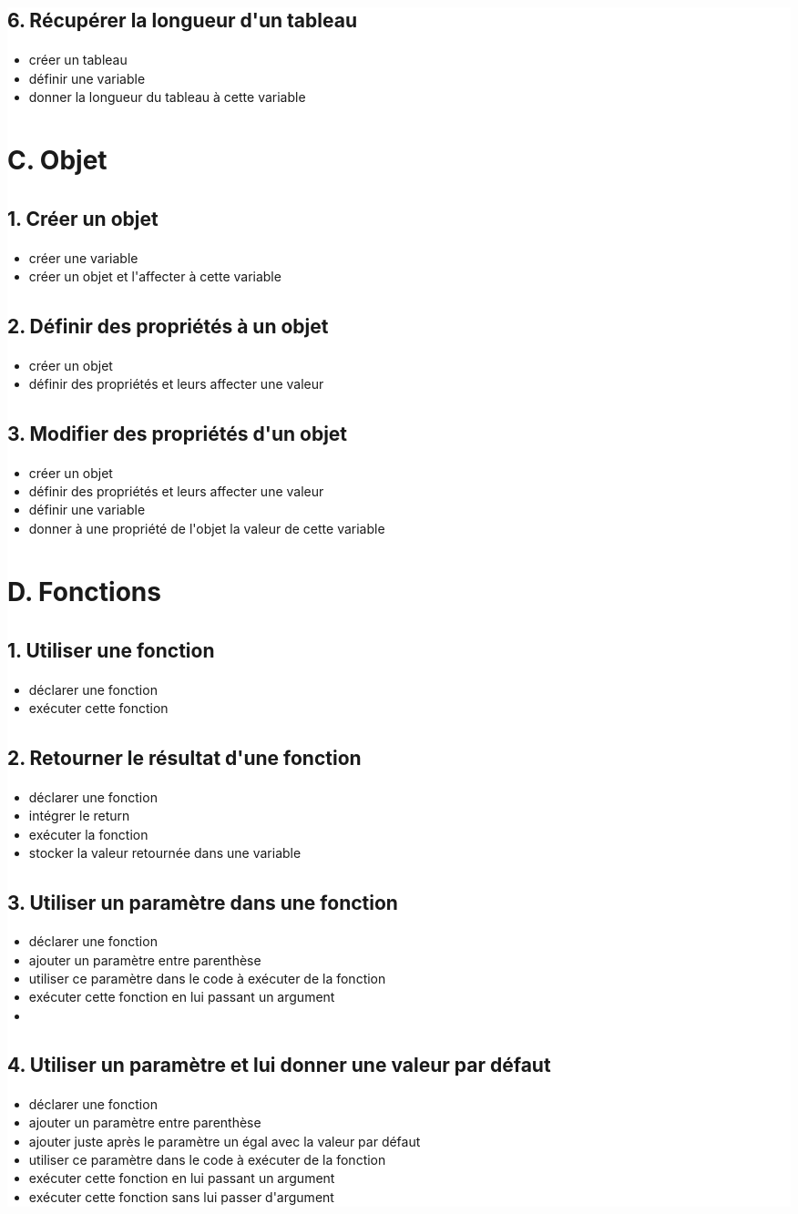 ## 6. Récupérer la longueur d'un tableau
- créer un tableau
- définir une variable
- donner la longueur du tableau à cette variable


# C. Objet
## 1. Créer un objet
- créer une variable
- créer un objet et l'affecter à cette variable

## 2. Définir des propriétés à un objet
- créer un objet
- définir des propriétés et leurs affecter une valeur

## 3. Modifier des propriétés d'un objet
- créer un objet
- définir des propriétés et leurs affecter une valeur
- définir une variable
- donner à une propriété de l'objet la valeur de cette variable


# D. Fonctions
## 1. Utiliser une fonction
- déclarer une fonction
- exécuter cette fonction

## 2. Retourner le résultat d'une fonction
- déclarer une fonction
- intégrer le return
- exécuter la fonction
- stocker la valeur retournée dans une variable

## 3. Utiliser un paramètre dans une fonction
- déclarer une fonction
- ajouter un paramètre entre parenthèse
- utiliser ce paramètre dans le code à exécuter de la fonction
- exécuter cette fonction en lui passant un argument
- 
## 4. Utiliser un paramètre et lui donner une valeur par défaut
- déclarer une fonction
- ajouter un paramètre entre parenthèse
- ajouter juste après le paramètre un égal avec la valeur par défaut
- utiliser ce paramètre dans le code à exécuter de la fonction
- exécuter cette fonction en lui passant un argument
- exécuter cette fonction sans lui passer d'argument
